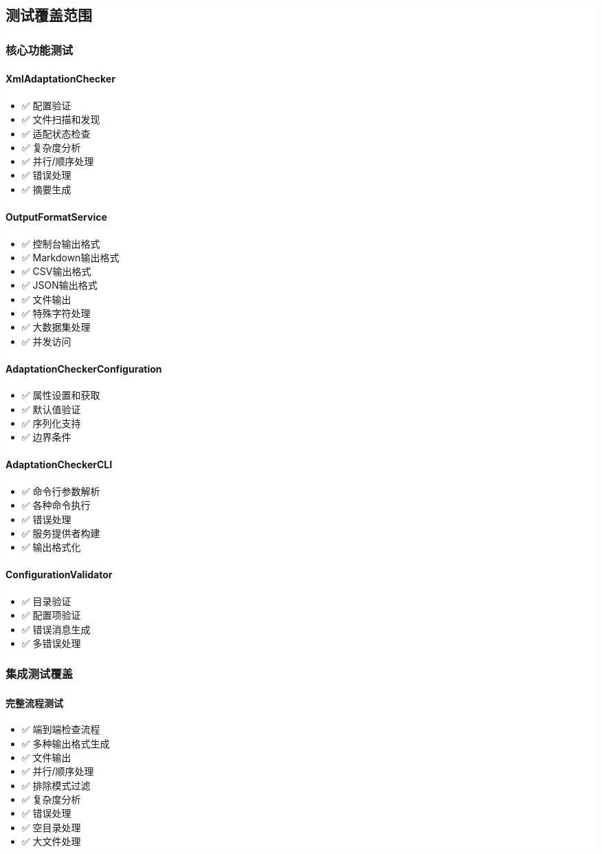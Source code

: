 ## 测试覆盖范围

### 核心功能测试

#### XmlAdaptationChecker
- ✅ 配置验证
- ✅ 文件扫描和发现
- ✅ 适配状态检查
- ✅ 复杂度分析
- ✅ 并行/顺序处理
- ✅ 错误处理
- ✅ 摘要生成

#### OutputFormatService
- ✅ 控制台输出格式
- ✅ Markdown输出格式
- ✅ CSV输出格式
- ✅ JSON输出格式
- ✅ 文件输出
- ✅ 特殊字符处理
- ✅ 大数据集处理
- ✅ 并发访问

#### AdaptationCheckerConfiguration
- ✅ 属性设置和获取
- ✅ 默认值验证
- ✅ 序列化支持
- ✅ 边界条件

#### AdaptationCheckerCLI
- ✅ 命令行参数解析
- ✅ 各种命令执行
- ✅ 错误处理
- ✅ 服务提供者构建
- ✅ 输出格式化

#### ConfigurationValidator
- ✅ 目录验证
- ✅ 配置项验证
- ✅ 错误消息生成
- ✅ 多错误处理

### 集成测试覆盖

#### 完整流程测试
- ✅ 端到端检查流程
- ✅ 多种输出格式生成
- ✅ 文件输出
- ✅ 并行/顺序处理
- ✅ 排除模式过滤
- ✅ 复杂度分析
- ✅ 错误处理
- ✅ 空目录处理
- ✅ 大文件处理
